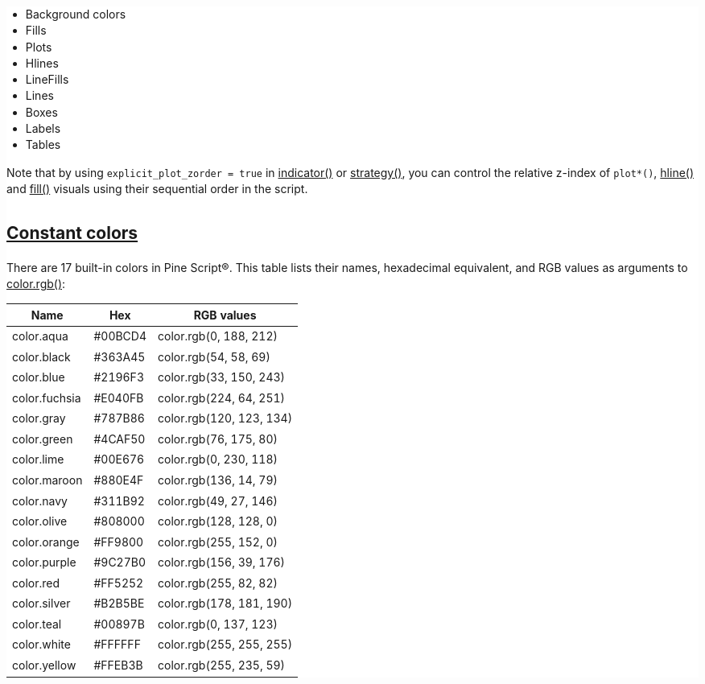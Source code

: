 *   Background colors
*   Fills
*   Plots
*   Hlines
*   LineFills
*   Lines
*   Boxes
*   Labels
*   Tables

Note that by using `explicit_plot_zorder = true` in [indicator()](https://www.tradingview.com/pine-script-reference/v5/#fun_indicator) or [strategy()](https://www.tradingview.com/pine-script-reference/v5/#fun_strategy), you can control the relative z-index of `plot*()`, [hline()](https://www.tradingview.com/pine-script-reference/v5/#fun_hline) and [fill()](https://www.tradingview.com/pine-script-reference/v5/#fun_fill) visuals using their sequential order in the script.

[Constant colors](#id4)
-------------------------------------------------------------------------

There are 17 built-in colors in Pine Script®. This table lists their names, hexadecimal equivalent, and RGB values as arguments to [color.rgb()](https://www.tradingview.com/pine-script-reference/v5/#fun_color{dot}rgb):


|Name         |Hex    |RGB values              |
|-------------|-------|------------------------|
|color.aqua   |#00BCD4|color.rgb(0, 188, 212)  |
|color.black  |#363A45|color.rgb(54, 58, 69)   |
|color.blue   |#2196F3|color.rgb(33, 150, 243) |
|color.fuchsia|#E040FB|color.rgb(224, 64, 251) |
|color.gray   |#787B86|color.rgb(120, 123, 134)|
|color.green  |#4CAF50|color.rgb(76, 175, 80)  |
|color.lime   |#00E676|color.rgb(0, 230, 118)  |
|color.maroon |#880E4F|color.rgb(136,  14, 79) |
|color.navy   |#311B92|color.rgb(49, 27, 146)  |
|color.olive  |#808000|color.rgb(128, 128, 0)  |
|color.orange |#FF9800|color.rgb(255, 152, 0)  |
|color.purple |#9C27B0|color.rgb(156, 39, 176) |
|color.red    |#FF5252|color.rgb(255, 82, 82)  |
|color.silver |#B2B5BE|color.rgb(178, 181, 190)|
|color.teal   |#00897B|color.rgb(0, 137, 123)  |
|color.white  |#FFFFFF|color.rgb(255, 255, 255)|
|color.yellow |#FFEB3B|color.rgb(255, 235, 59) |

